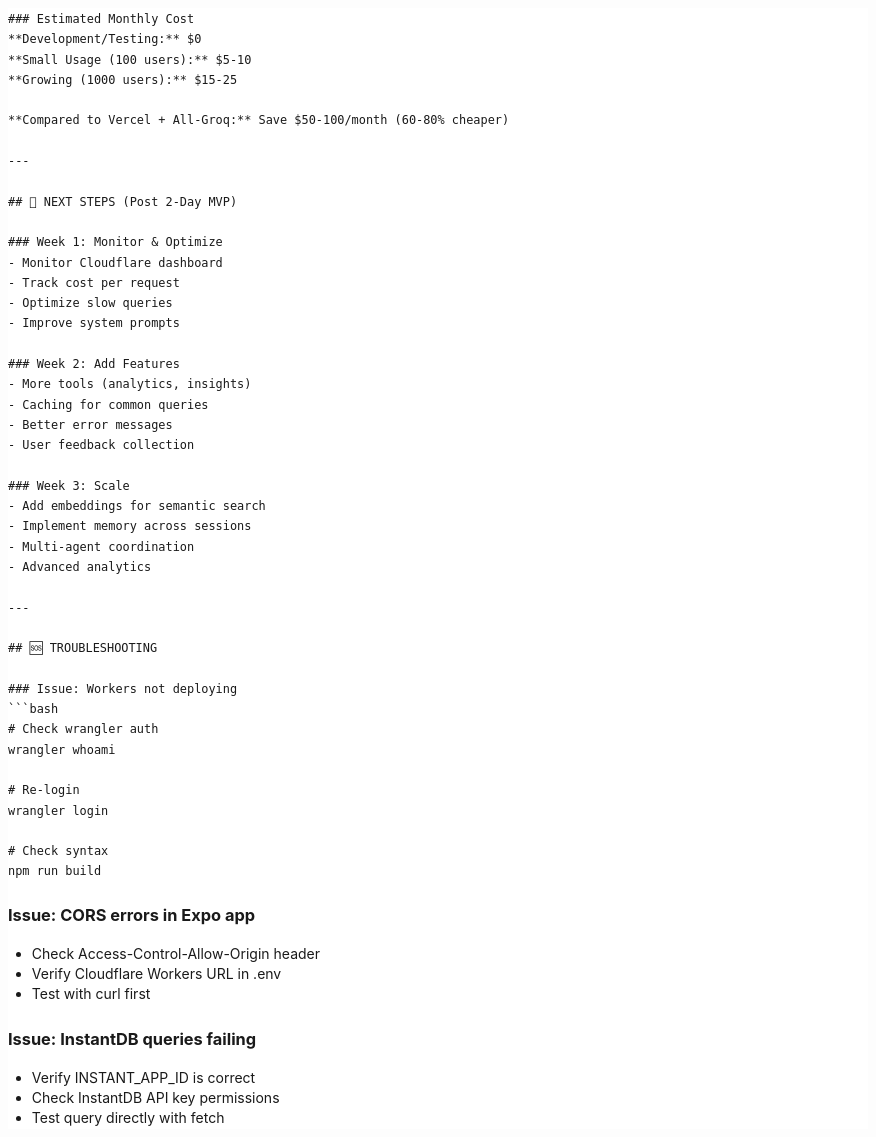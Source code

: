 ```
### Estimated Monthly Cost
**Development/Testing:** $0  
**Small Usage (100 users):** $5-10  
**Growing (1000 users):** $15-25  

**Compared to Vercel + All-Groq:** Save $50-100/month (60-80% cheaper)

---

## 🚀 NEXT STEPS (Post 2-Day MVP)

### Week 1: Monitor & Optimize
- Monitor Cloudflare dashboard
- Track cost per request
- Optimize slow queries
- Improve system prompts

### Week 2: Add Features
- More tools (analytics, insights)
- Caching for common queries
- Better error messages
- User feedback collection

### Week 3: Scale
- Add embeddings for semantic search
- Implement memory across sessions
- Multi-agent coordination
- Advanced analytics

---

## 🆘 TROUBLESHOOTING

### Issue: Workers not deploying
```bash
# Check wrangler auth
wrangler whoami

# Re-login
wrangler login

# Check syntax
npm run build
```

### Issue: CORS errors in Expo app
- Check Access-Control-Allow-Origin header
- Verify Cloudflare Workers URL in .env
- Test with curl first

### Issue: InstantDB queries failing
- Verify INSTANT_APP_ID is correct
- Check InstantDB API key permissions
- Test query directly with fetch
